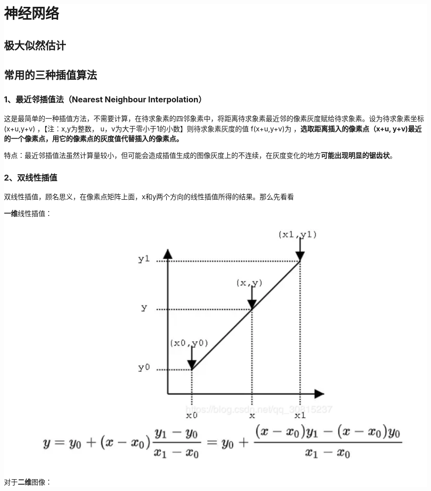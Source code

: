 # 神经网络

## 极大似然估计





## 常用的三种插值算法

### 1、最近邻插值法（Nearest Neighbour Interpolation）

这是最简单的一种插值方法，不需要计算，在待求象素的四邻象素中，将距离待求象素最近邻的像素灰度赋给待求象素。设为待求象素坐标(x+u,y+v) ，【注：x,y为整数， u，v为大于零小于1的小数】则待求象素灰度的值 f(x+u,y+v)为 ，**选取距离插入的像素点（x+u, y+v)最近的一个像素点，用它的像素点的灰度值代替插入的像素点。**

特点：最近邻插值法虽然计算量较小，但可能会造成插值生成的图像灰度上的不连续，在灰度变化的地方**可能出现明显的锯齿状**。



### 2、双线性插值

双线性插值，顾名思义，在像素点矩阵上面，x和y两个方向的线性插值所得的结果。那么先看看

**一维**线性插值：

![image-20200312200153713](images/神经网络.assets/image-20200312200153713.png)

对于**二维**图像：
